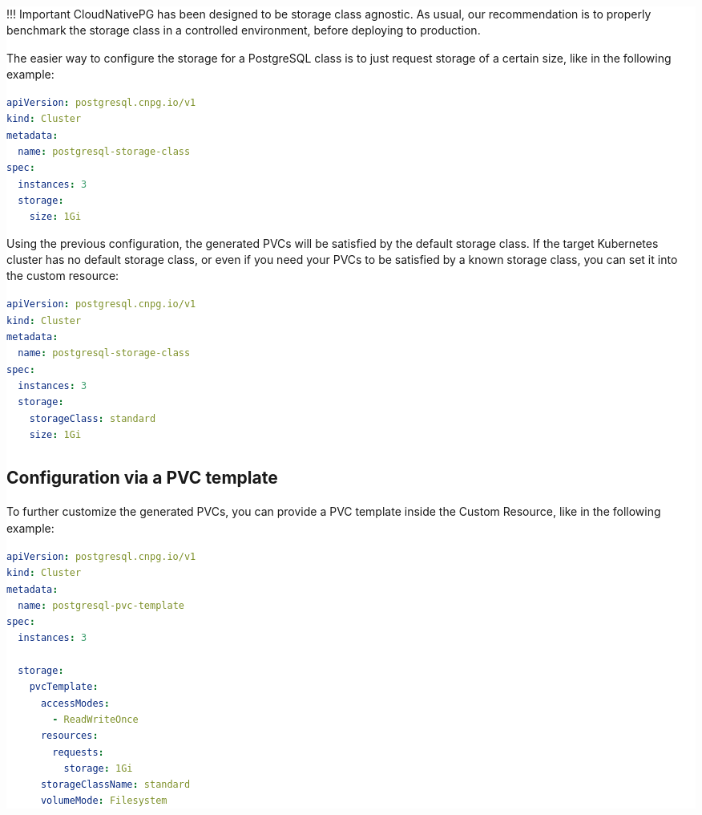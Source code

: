 !!! Important
    CloudNativePG has been designed to be storage class agnostic.
    As usual, our recommendation is to properly benchmark the storage class
    in a controlled environment, before deploying to production.

The easier way to configure the storage for a PostgreSQL class is to just
request storage of a certain size, like in the following example:

```yaml
apiVersion: postgresql.cnpg.io/v1
kind: Cluster
metadata:
  name: postgresql-storage-class
spec:
  instances: 3
  storage:
    size: 1Gi
```

Using the previous configuration, the generated PVCs will be satisfied by the default storage
class. If the target Kubernetes cluster has no default storage class, or even if you need your PVCs
to be satisfied by a known storage class, you can set it into the custom resource:

```yaml
apiVersion: postgresql.cnpg.io/v1
kind: Cluster
metadata:
  name: postgresql-storage-class
spec:
  instances: 3
  storage:
    storageClass: standard
    size: 1Gi
```

## Configuration via a PVC template

To further customize the generated PVCs, you can provide a PVC template inside the Custom Resource,
like in the following example:

```yaml
apiVersion: postgresql.cnpg.io/v1
kind: Cluster
metadata:
  name: postgresql-pvc-template
spec:
  instances: 3

  storage:
    pvcTemplate:
      accessModes:
        - ReadWriteOnce
      resources:
        requests:
          storage: 1Gi
      storageClassName: standard
      volumeMode: Filesystem
```
